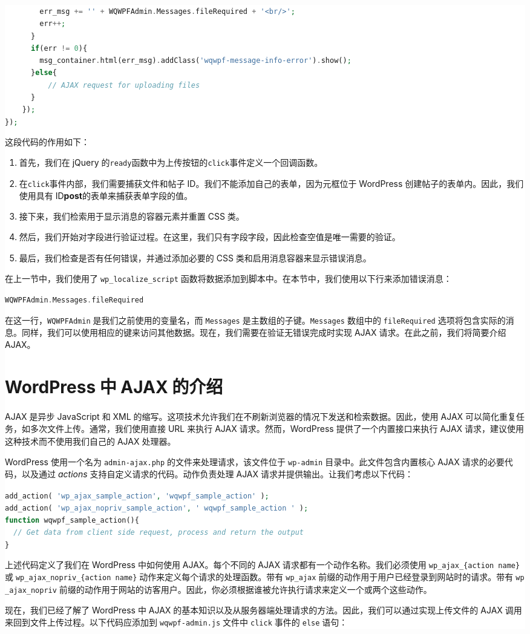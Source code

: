 ```php
        err_msg += '' + WQWPFAdmin.Messages.fileRequired + '<br/>';
        err++;
      }
      if(err != 0){
        msg_container.html(err_msg).addClass('wqwpf-message-info-error').show();
      }else{
          // AJAX request for uploading files 
      }
    });
});
```

这段代码的作用如下：

1.  首先，我们在 jQuery 的`ready`函数中为上传按钮的`click`事件定义一个回调函数。

1.  在`click`事件内部，我们需要捕获文件和帖子 ID。我们不能添加自己的表单，因为元框位于 WordPress 创建帖子的表单内。因此，我们使用具有 ID**post**的表单来捕获表单字段的值。

1.  接下来，我们检索用于显示消息的容器元素并重置 CSS 类。

1.  然后，我们开始对字段进行验证过程。在这里，我们只有字段字段，因此检查空值是唯一需要的验证。

1.  最后，我们检查是否有任何错误，并通过添加必要的 CSS 类和启用消息容器来显示错误消息。

在上一节中，我们使用了 `wp_localize_script` 函数将数据添加到脚本中。在本节中，我们使用以下行来添加错误消息：

```php
WQWPFAdmin.Messages.fileRequired
```

在这一行，`WQWPFAdmin` 是我们之前使用的变量名，而 `Messages` 是主数组的子键。`Messages` 数组中的 `fileRequired` 选项将包含实际的消息。同样，我们可以使用相应的键来访问其他数据。现在，我们需要在验证无错误完成时实现 AJAX 请求。在此之前，我们将简要介绍 AJAX。

# WordPress 中 AJAX 的介绍

AJAX 是异步 JavaScript 和 XML 的缩写。这项技术允许我们在不刷新浏览器的情况下发送和检索数据。因此，使用 AJAX 可以简化重复任务，如多次文件上传。通常，我们使用直接 URL 来执行 AJAX 请求。然而，WordPress 提供了一个内置接口来执行 AJAX 请求，建议使用这种技术而不使用我们自己的 AJAX 处理器。

WordPress 使用一个名为 `admin-ajax.php` 的文件来处理请求，该文件位于 `wp-admin` 目录中。此文件包含内置核心 AJAX 请求的必要代码，以及通过 *actions* 支持自定义请求的代码。动作负责处理 AJAX 请求并提供输出。让我们考虑以下代码：

```php
add_action( 'wp_ajax_sample_action', 'wqwpf_sample_action' );
add_action( 'wp_ajax_nopriv_sample_action', ' wqwpf_sample_action ' );
function wqwpf_sample_action(){
  // Get data from client side request, process and return the output
}
```

上述代码定义了我们在 WordPress 中如何使用 AJAX。每个不同的 AJAX 请求都有一个动作名称。我们必须使用 `wp_ajax_{action name}` 或 `wp_ajax_nopriv_{action name}` 动作来定义每个请求的处理函数。带有 `wp_ajax` 前缀的动作用于用户已经登录到网站时的请求。带有 `wp_ajax_nopriv` 前缀的动作用于网站的访客用户。因此，你必须根据谁被允许执行请求来定义一个或两个这些动作。

现在，我们已经了解了 WordPress 中 AJAX 的基本知识以及从服务器端处理请求的方法。因此，我们可以通过实现上传文件的 AJAX 调用来回到文件上传过程。以下代码应添加到 `wqwpf-admin.js` 文件中 `click` 事件的 `else` 语句：
